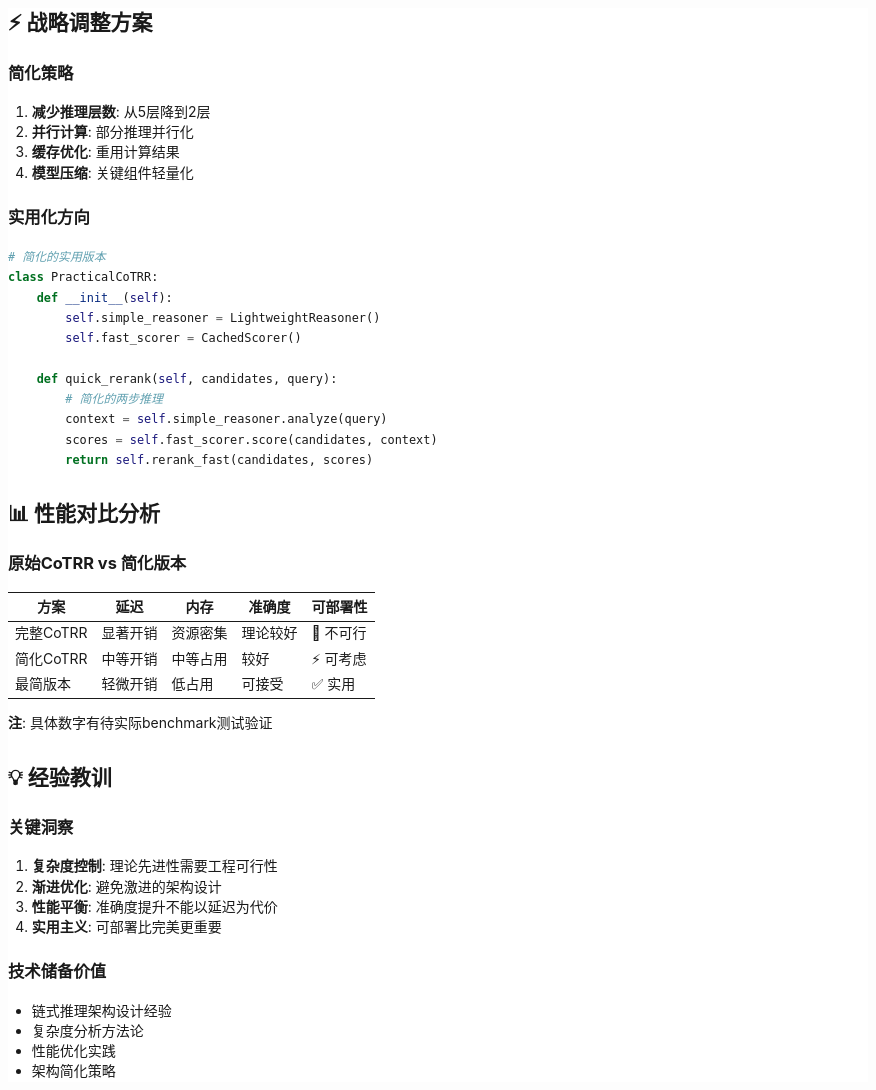 ## ⚡ 战略调整方案

### 简化策略
1. **减少推理层数**: 从5层降到2层
2. **并行计算**: 部分推理并行化
3. **缓存优化**: 重用计算结果
4. **模型压缩**: 关键组件轻量化

### 实用化方向
```python
# 简化的实用版本
class PracticalCoTRR:
    def __init__(self):
        self.simple_reasoner = LightweightReasoner()
        self.fast_scorer = CachedScorer()
    
    def quick_rerank(self, candidates, query):
        # 简化的两步推理
        context = self.simple_reasoner.analyze(query)
        scores = self.fast_scorer.score(candidates, context)
        return self.rerank_fast(candidates, scores)
```

## 📊 性能对比分析

### 原始CoTRR vs 简化版本
| 方案 | 延迟 | 内存 | 准确度 | 可部署性 |
|------|------|------|--------|----------|
| 完整CoTRR | 显著开销 | 资源密集 | 理论较好 | 🔴 不可行 |
| 简化CoTRR | 中等开销 | 中等占用 | 较好 | ⚡ 可考虑 |
| 最简版本 | 轻微开销 | 低占用 | 可接受 | ✅ 实用 |

**注**: 具体数字有待实际benchmark测试验证

## 💡 经验教训

### 关键洞察
1. **复杂度控制**: 理论先进性需要工程可行性
2. **渐进优化**: 避免激进的架构设计
3. **性能平衡**: 准确度提升不能以延迟为代价
4. **实用主义**: 可部署比完美更重要

### 技术储备价值
- 链式推理架构设计经验
- 复杂度分析方法论
- 性能优化实践
- 架构简化策略
